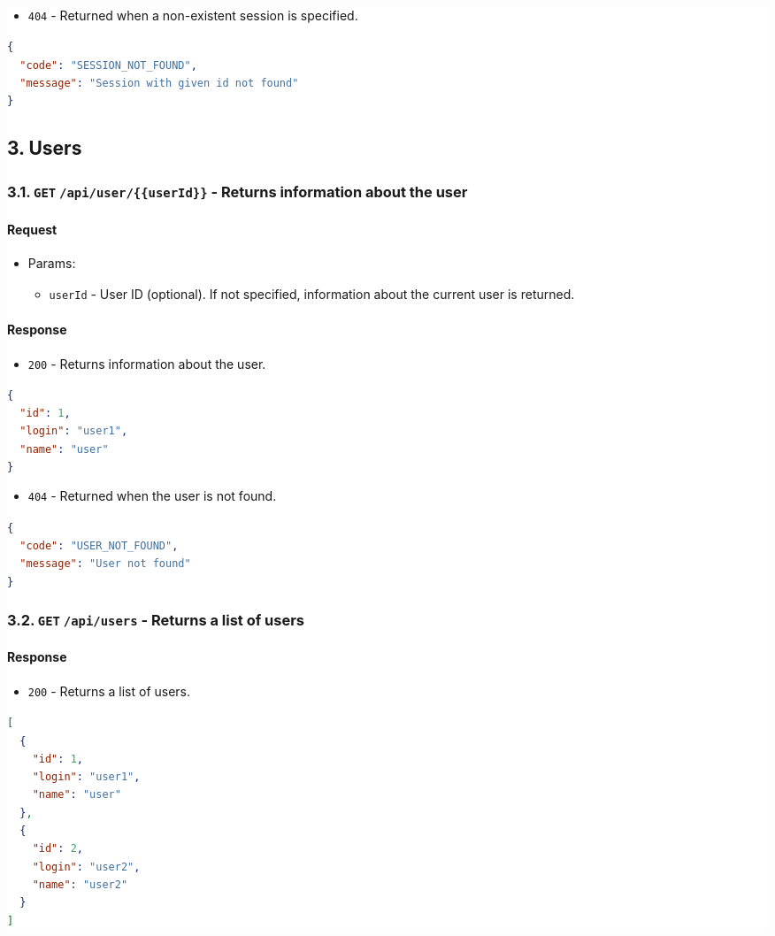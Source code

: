 - `404` - Returned when a non-existent session is specified.

```json
{
  "code": "SESSION_NOT_FOUND",
  "message": "Session with given id not found"
}
```

## 3. Users

### 3.1. `GET` `/api/user/{{userId}}` - Returns information about the user

#### Request

- Params:

  - `userId` - User ID (optional). If not specified, information about the current user is returned.

#### Response

- `200` - Returns information about the user.

```json
{
  "id": 1,
  "login": "user1",
  "name": "user"
}
```

- `404` - Returned when the user is not found.

```json
{
  "code": "USER_NOT_FOUND",
  "message": "User not found"
}
```

### 3.2. `GET` `/api/users` - Returns a list of users

#### Response

- `200` - Returns a list of users.

```json
[
  {
    "id": 1,
    "login": "user1",
    "name": "user"
  },
  {
    "id": 2,
    "login": "user2",
    "name": "user2"
  }
]
```
